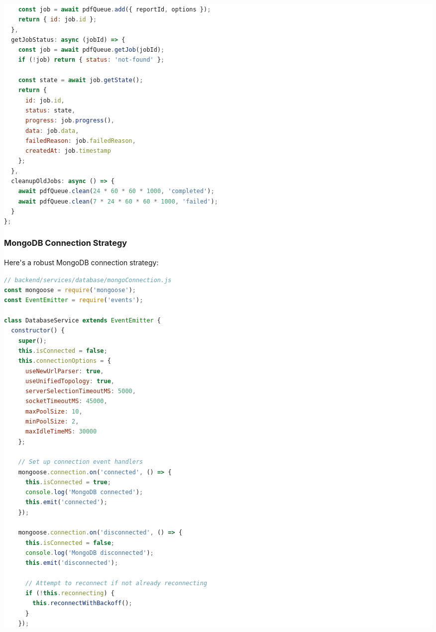 ```javascript
    const job = await pdfQueue.add({ reportId, options });
    return { id: job.id };
  },
  getJobStatus: async (jobId) => {
    const job = await pdfQueue.getJob(jobId);
    if (!job) return { status: 'not-found' };
    
    const state = await job.getState();
    return {
      id: job.id,
      status: state,
      progress: job.progress(),
      data: job.data,
      failedReason: job.failedReason,
      createdAt: job.timestamp
    };
  },
  cleanupOldJobs: async () => {
    await pdfQueue.clean(24 * 60 * 60 * 1000, 'completed');
    await pdfQueue.clean(7 * 24 * 60 * 60 * 1000, 'failed');
  }
};
```

### MongoDB Connection Strategy

Here's a robust MongoDB connection strategy:

```javascript
// backend/services/database/mongoConnection.js
const mongoose = require('mongoose');
const EventEmitter = require('events');

class DatabaseService extends EventEmitter {
  constructor() {
    super();
    this.isConnected = false;
    this.connectionOptions = {
      useNewUrlParser: true,
      useUnifiedTopology: true,
      serverSelectionTimeoutMS: 5000,
      socketTimeoutMS: 45000,
      maxPoolSize: 10,
      minPoolSize: 2,
      maxIdleTimeMS: 30000
    };
    
    // Set up connection event handlers
    mongoose.connection.on('connected', () => {
      this.isConnected = true;
      console.log('MongoDB connected');
      this.emit('connected');
    });
    
    mongoose.connection.on('disconnected', () => {
      this.isConnected = false;
      console.log('MongoDB disconnected');
      this.emit('disconnected');
      
      // Attempt to reconnect if not already reconnecting
      if (!this.reconnecting) {
        this.reconnectWithBackoff();
      }
    });
```
